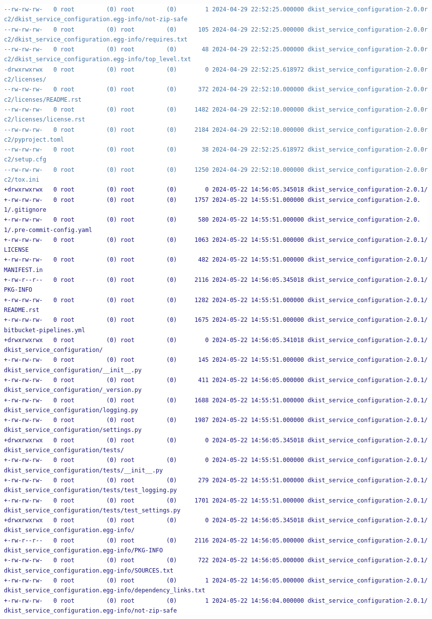 ```diff
--rw-rw-rw-   0 root         (0) root         (0)        1 2024-04-29 22:52:25.000000 dkist_service_configuration-2.0.0rc2/dkist_service_configuration.egg-info/not-zip-safe
--rw-rw-rw-   0 root         (0) root         (0)      105 2024-04-29 22:52:25.000000 dkist_service_configuration-2.0.0rc2/dkist_service_configuration.egg-info/requires.txt
--rw-rw-rw-   0 root         (0) root         (0)       48 2024-04-29 22:52:25.000000 dkist_service_configuration-2.0.0rc2/dkist_service_configuration.egg-info/top_level.txt
-drwxrwxrwx   0 root         (0) root         (0)        0 2024-04-29 22:52:25.618972 dkist_service_configuration-2.0.0rc2/licenses/
--rw-rw-rw-   0 root         (0) root         (0)      372 2024-04-29 22:52:10.000000 dkist_service_configuration-2.0.0rc2/licenses/README.rst
--rw-rw-rw-   0 root         (0) root         (0)     1482 2024-04-29 22:52:10.000000 dkist_service_configuration-2.0.0rc2/licenses/license.rst
--rw-rw-rw-   0 root         (0) root         (0)     2184 2024-04-29 22:52:10.000000 dkist_service_configuration-2.0.0rc2/pyproject.toml
--rw-rw-rw-   0 root         (0) root         (0)       38 2024-04-29 22:52:25.618972 dkist_service_configuration-2.0.0rc2/setup.cfg
--rw-rw-rw-   0 root         (0) root         (0)     1250 2024-04-29 22:52:10.000000 dkist_service_configuration-2.0.0rc2/tox.ini
+drwxrwxrwx   0 root         (0) root         (0)        0 2024-05-22 14:56:05.345018 dkist_service_configuration-2.0.1/
+-rw-rw-rw-   0 root         (0) root         (0)     1757 2024-05-22 14:55:51.000000 dkist_service_configuration-2.0.1/.gitignore
+-rw-rw-rw-   0 root         (0) root         (0)      580 2024-05-22 14:55:51.000000 dkist_service_configuration-2.0.1/.pre-commit-config.yaml
+-rw-rw-rw-   0 root         (0) root         (0)     1063 2024-05-22 14:55:51.000000 dkist_service_configuration-2.0.1/LICENSE
+-rw-rw-rw-   0 root         (0) root         (0)      482 2024-05-22 14:55:51.000000 dkist_service_configuration-2.0.1/MANIFEST.in
+-rw-r--r--   0 root         (0) root         (0)     2116 2024-05-22 14:56:05.345018 dkist_service_configuration-2.0.1/PKG-INFO
+-rw-rw-rw-   0 root         (0) root         (0)     1282 2024-05-22 14:55:51.000000 dkist_service_configuration-2.0.1/README.rst
+-rw-rw-rw-   0 root         (0) root         (0)     1675 2024-05-22 14:55:51.000000 dkist_service_configuration-2.0.1/bitbucket-pipelines.yml
+drwxrwxrwx   0 root         (0) root         (0)        0 2024-05-22 14:56:05.341018 dkist_service_configuration-2.0.1/dkist_service_configuration/
+-rw-rw-rw-   0 root         (0) root         (0)      145 2024-05-22 14:55:51.000000 dkist_service_configuration-2.0.1/dkist_service_configuration/__init__.py
+-rw-rw-rw-   0 root         (0) root         (0)      411 2024-05-22 14:56:05.000000 dkist_service_configuration-2.0.1/dkist_service_configuration/_version.py
+-rw-rw-rw-   0 root         (0) root         (0)     1688 2024-05-22 14:55:51.000000 dkist_service_configuration-2.0.1/dkist_service_configuration/logging.py
+-rw-rw-rw-   0 root         (0) root         (0)     1987 2024-05-22 14:55:51.000000 dkist_service_configuration-2.0.1/dkist_service_configuration/settings.py
+drwxrwxrwx   0 root         (0) root         (0)        0 2024-05-22 14:56:05.345018 dkist_service_configuration-2.0.1/dkist_service_configuration/tests/
+-rw-rw-rw-   0 root         (0) root         (0)        0 2024-05-22 14:55:51.000000 dkist_service_configuration-2.0.1/dkist_service_configuration/tests/__init__.py
+-rw-rw-rw-   0 root         (0) root         (0)      279 2024-05-22 14:55:51.000000 dkist_service_configuration-2.0.1/dkist_service_configuration/tests/test_logging.py
+-rw-rw-rw-   0 root         (0) root         (0)     1701 2024-05-22 14:55:51.000000 dkist_service_configuration-2.0.1/dkist_service_configuration/tests/test_settings.py
+drwxrwxrwx   0 root         (0) root         (0)        0 2024-05-22 14:56:05.345018 dkist_service_configuration-2.0.1/dkist_service_configuration.egg-info/
+-rw-r--r--   0 root         (0) root         (0)     2116 2024-05-22 14:56:05.000000 dkist_service_configuration-2.0.1/dkist_service_configuration.egg-info/PKG-INFO
+-rw-rw-rw-   0 root         (0) root         (0)      722 2024-05-22 14:56:05.000000 dkist_service_configuration-2.0.1/dkist_service_configuration.egg-info/SOURCES.txt
+-rw-rw-rw-   0 root         (0) root         (0)        1 2024-05-22 14:56:05.000000 dkist_service_configuration-2.0.1/dkist_service_configuration.egg-info/dependency_links.txt
+-rw-rw-rw-   0 root         (0) root         (0)        1 2024-05-22 14:56:04.000000 dkist_service_configuration-2.0.1/dkist_service_configuration.egg-info/not-zip-safe
```